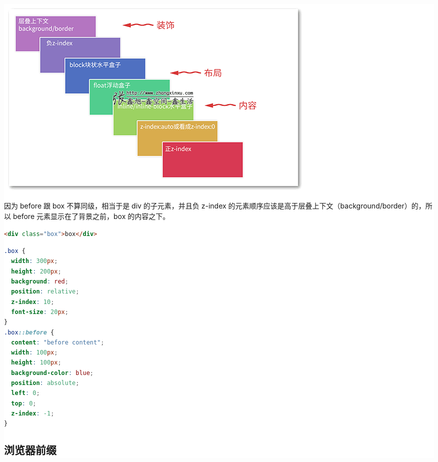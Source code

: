 ![stacking-context](./imgs/stacking-context-sequence.png)

因为 before 跟 box 不算同级，相当于是 div 的子元素，并且负 z-index 的元素顺序应该是高于层叠上下文（background/border）的，所以 before 元素显示在了背景之前，box 的内容之下。

```html
<div class="box">box</div>
```

```css
.box {
  width: 300px;
  height: 200px;
  background: red;
  position: relative;
  z-index: 10;
  font-size: 20px;
}
.box::before {
  content: "before content";
  width: 100px;
  height: 100px;
  background-color: blue;
  position: absolute;
  left: 0;
  top: 0;
  z-index: -1;
}
```

<a id="title4"></a>

## 浏览器前缀
